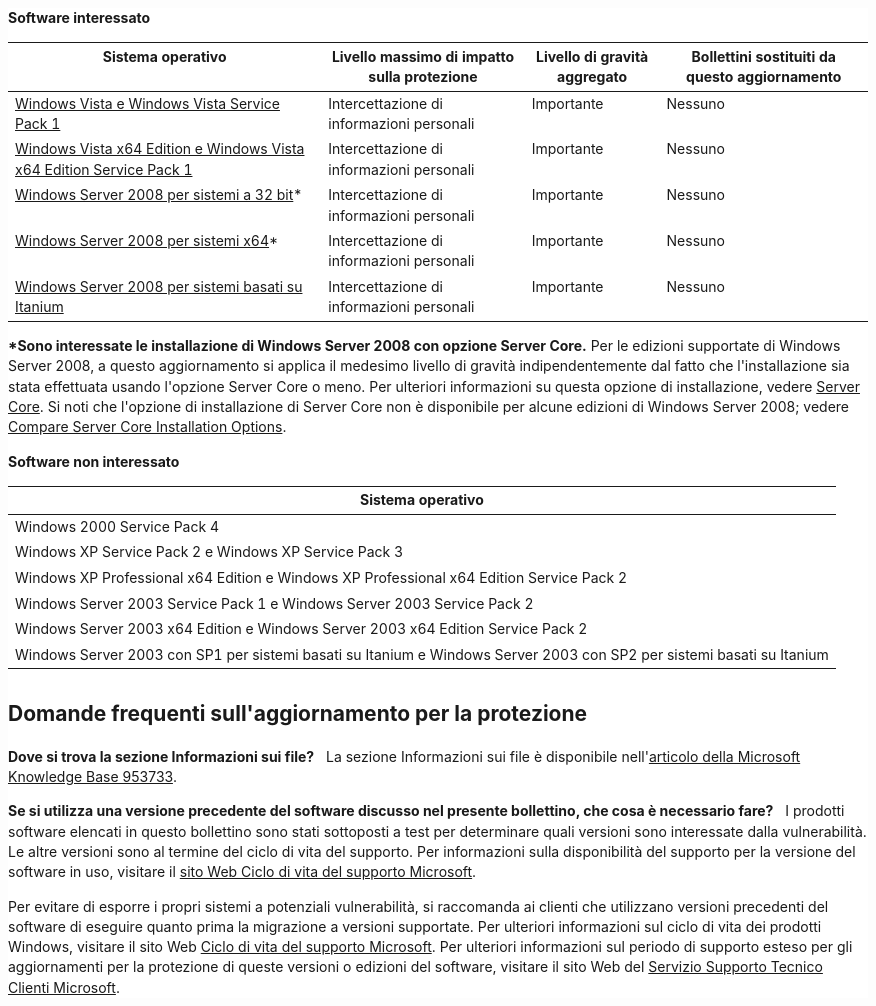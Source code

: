 **Software interessato**

| Sistema operativo                                                                                                                                                     | Livello massimo di impatto sulla protezione | Livello di gravità aggregato | Bollettini sostituiti da questo aggiornamento |
|-----------------------------------------------------------------------------------------------------------------------------------------------------------------------|---------------------------------------------|------------------------------|-----------------------------------------------|
| [Windows Vista e Windows Vista Service Pack 1](http://www.microsoft.com/downloads/details.aspx?familyid=3f21a8a2-9861-4fef-9d1e-caf5f7822c1a)                         | Intercettazione di informazioni personali   | Importante                   | Nessuno                                       |
| [Windows Vista x64 Edition e Windows Vista x64 Edition Service Pack 1](http://www.microsoft.com/downloads/details.aspx?familyid=aa04a754-fbfb-42a7-89d2-14373e3f4742) | Intercettazione di informazioni personali   | Importante                   | Nessuno                                       |
| [Windows Server 2008 per sistemi a 32 bit](http://www.microsoft.com/downloads/details.aspx?familyid=c3363df6-39dc-4910-9ce5-66553155378e)\*                           | Intercettazione di informazioni personali   | Importante                   | Nessuno                                       |
| [Windows Server 2008 per sistemi x64](http://www.microsoft.com/downloads/details.aspx?familyid=39dd1722-412b-469d-a475-b6513764838c)\*                                | Intercettazione di informazioni personali   | Importante                   | Nessuno                                       |
| [Windows Server 2008 per sistemi basati su Itanium](http://www.microsoft.com/downloads/details.aspx?familyid=e9c6cd46-30ad-46ee-9c8b-d0b446e660c4)                    | Intercettazione di informazioni personali   | Importante                   | Nessuno                                       |

**\*Sono interessate le installazione di Windows Server 2008 con opzione Server Core.** Per le edizioni supportate di Windows Server 2008, a questo aggiornamento si applica il medesimo livello di gravità indipendentemente dal fatto che l'installazione sia stata effettuata usando l'opzione Server Core o meno. Per ulteriori informazioni su questa opzione di installazione, vedere [Server Core](http://msdn.microsoft.com/it-it/library/ms723891(vs.85).aspx). Si noti che l'opzione di installazione di Server Core non è disponibile per alcune edizioni di Windows Server 2008; vedere [Compare Server Core Installation Options](http://www.microsoft.com/windowsserver2008/en/us/compare-core-installation.aspx).

**Software non interessato**

| Sistema operativo                                                                                                     |
|-----------------------------------------------------------------------------------------------------------------------|
| Windows 2000 Service Pack 4                                                                                           |
| Windows XP Service Pack 2 e Windows XP Service Pack 3                                                                 |
| Windows XP Professional x64 Edition e Windows XP Professional x64 Edition Service Pack 2                              |
| Windows Server 2003 Service Pack 1 e Windows Server 2003 Service Pack 2                                               |
| Windows Server 2003 x64 Edition e Windows Server 2003 x64 Edition Service Pack 2                                      |
| Windows Server 2003 con SP1 per sistemi basati su Itanium e Windows Server 2003 con SP2 per sistemi basati su Itanium |

Domande frequenti sull'aggiornamento per la protezione
------------------------------------------------------

<span></span>
**Dove si trova la sezione Informazioni sui file?**  
La sezione Informazioni sui file è disponibile nell'[articolo della Microsoft Knowledge Base 953733](http://support.microsoft.com/kb/953733).

**Se si utilizza una versione precedente del software discusso nel presente bollettino, che cosa è necessario fare?**  
I prodotti software elencati in questo bollettino sono stati sottoposti a test per determinare quali versioni sono interessate dalla vulnerabilità. Le altre versioni sono al termine del ciclo di vita del supporto. Per informazioni sulla disponibilità del supporto per la versione del software in uso, visitare il [sito Web Ciclo di vita del supporto Microsoft](http://go.microsoft.com/fwlink/?linkid=21742).

Per evitare di esporre i propri sistemi a potenziali vulnerabilità, si raccomanda ai clienti che utilizzano versioni precedenti del software di eseguire quanto prima la migrazione a versioni supportate. Per ulteriori informazioni sul ciclo di vita dei prodotti Windows, visitare il sito Web [Ciclo di vita del supporto Microsoft](http://go.microsoft.com/fwlink/?linkid=21742). Per ulteriori informazioni sul periodo di supporto esteso per gli aggiornamenti per la protezione di queste versioni o edizioni del software, visitare il sito Web del [Servizio Supporto Tecnico Clienti Microsoft](http://go.microsoft.com/fwlink/?linkid=33328).
